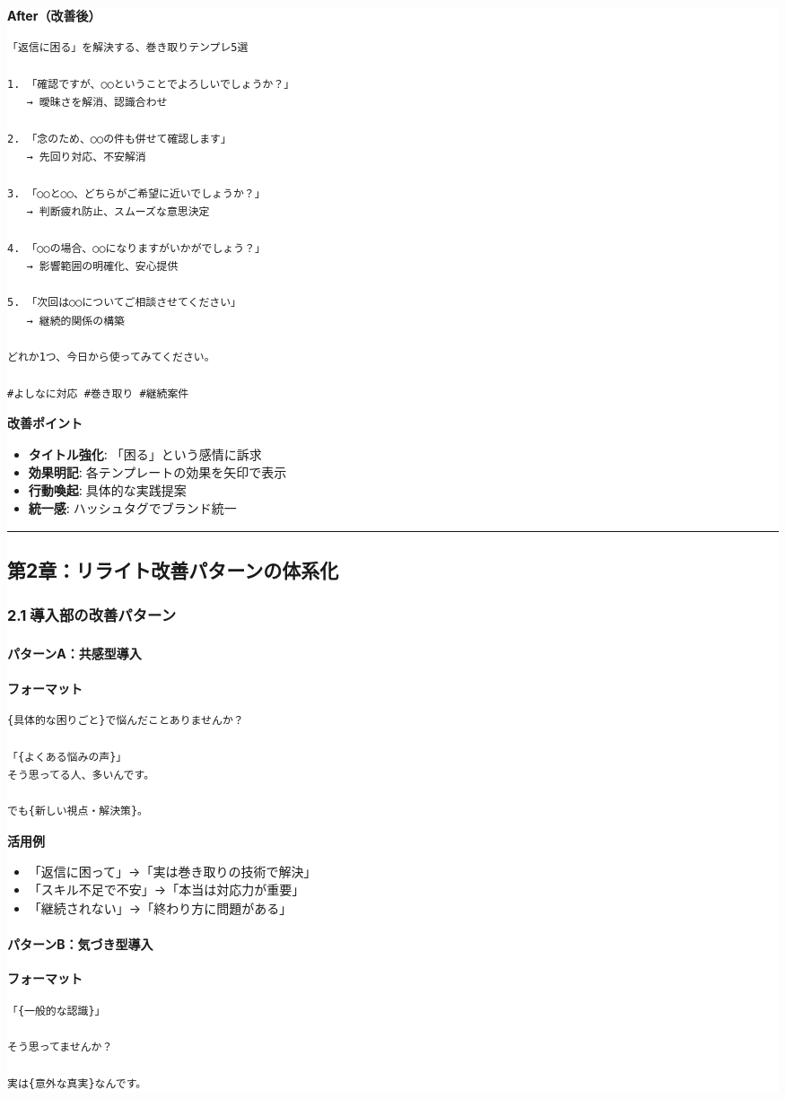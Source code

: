 **After（改善後）**
```
「返信に困る」を解決する、巻き取りテンプレ5選

1. 「確認ですが、○○ということでよろしいでしょうか？」
   → 曖昧さを解消、認識合わせ

2. 「念のため、○○の件も併せて確認します」
   → 先回り対応、不安解消

3. 「○○と○○、どちらがご希望に近いでしょうか？」
   → 判断疲れ防止、スムーズな意思決定

4. 「○○の場合、○○になりますがいかがでしょう？」
   → 影響範囲の明確化、安心提供

5. 「次回は○○についてご相談させてください」
   → 継続的関係の構築

どれか1つ、今日から使ってみてください。

#よしなに対応 #巻き取り #継続案件
```

**改善ポイント**
- **タイトル強化**: 「困る」という感情に訴求
- **効果明記**: 各テンプレートの効果を矢印で表示
- **行動喚起**: 具体的な実践提案
- **統一感**: ハッシュタグでブランド統一

---

## 第2章：リライト改善パターンの体系化

### 2.1 導入部の改善パターン

#### パターンA：共感型導入
**フォーマット**
```
{具体的な困りごと}で悩んだことありませんか？

「{よくある悩みの声}」
そう思ってる人、多いんです。

でも{新しい視点・解決策}。
```

**活用例**
- 「返信に困って」→「実は巻き取りの技術で解決」
- 「スキル不足で不安」→「本当は対応力が重要」
- 「継続されない」→「終わり方に問題がある」

#### パターンB：気づき型導入
**フォーマット**
```
「{一般的な認識}」

そう思ってませんか？

実は{意外な真実}なんです。
```
